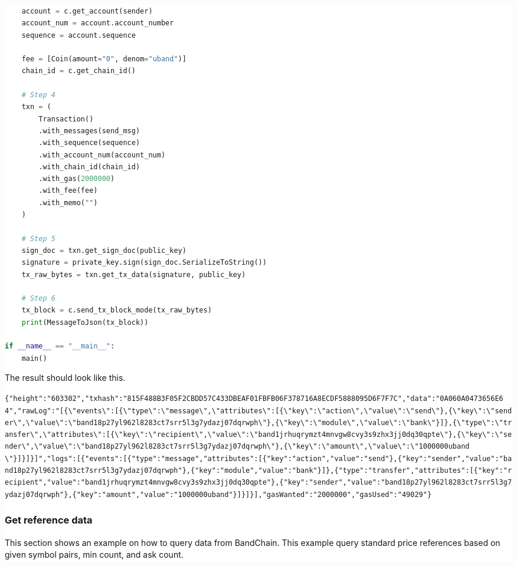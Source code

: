 ```python
    account = c.get_account(sender)
    account_num = account.account_number
    sequence = account.sequence

    fee = [Coin(amount="0", denom="uband")]
    chain_id = c.get_chain_id()

    # Step 4
    txn = (
        Transaction()
        .with_messages(send_msg)
        .with_sequence(sequence)
        .with_account_num(account_num)
        .with_chain_id(chain_id)
        .with_gas(2000000)
        .with_fee(fee)
        .with_memo("")
    )

    # Step 5
    sign_doc = txn.get_sign_doc(public_key)
    signature = private_key.sign(sign_doc.SerializeToString())
    tx_raw_bytes = txn.get_tx_data(signature, public_key)

    # Step 6
    tx_block = c.send_tx_block_mode(tx_raw_bytes)
    print(MessageToJson(tx_block))

if __name__ == "__main__":
    main()

```

The result should look like this.

```
{"height":"603302","txhash":"815F488B3F05F2CBDD57C433DBEAF01FBFB06F378716A8ECDF5888095D6F7F7C","data":"0A060A0473656E64","rawLog":"[{\"events\":[{\"type\":\"message\",\"attributes\":[{\"key\":\"action\",\"value\":\"send\"},{\"key\":\"sender\",\"value\":\"band18p27yl962l8283ct7srr5l3g7ydazj07dqrwph\"},{\"key\":\"module\",\"value\":\"bank\"}]},{\"type\":\"transfer\",\"attributes\":[{\"key\":\"recipient\",\"value\":\"band1jrhuqrymzt4mnvgw8cvy3s9zhx3jj0dq30qpte\"},{\"key\":\"sender\",\"value\":\"band18p27yl962l8283ct7srr5l3g7ydazj07dqrwph\"},{\"key\":\"amount\",\"value\":\"1000000uband\"}]}]}]","logs":[{"events":[{"type":"message","attributes":[{"key":"action","value":"send"},{"key":"sender","value":"band18p27yl962l8283ct7srr5l3g7ydazj07dqrwph"},{"key":"module","value":"bank"}]},{"type":"transfer","attributes":[{"key":"recipient","value":"band1jrhuqrymzt4mnvgw8cvy3s9zhx3jj0dq30qpte"},{"key":"sender","value":"band18p27yl962l8283ct7srr5l3g7ydazj07dqrwph"},{"key":"amount","value":"1000000uband"}]}]}],"gasWanted":"2000000","gasUsed":"49029"}
```

### Get reference data

This section shows an example on how to query data from BandChain. This example query standard price references based on given symbol pairs, min count, and ask count.


[`get_tx_data`]: /client-library/pyband/transaction.html#get-tx-data-signature-public-key
[`get_sign_doc`]: /client-library/pyband/transaction.html#get-sign-doc-public-key
[`get_account`]: /client-library/pyband/client.html#get-account-address
[`transaction`]: /client-library/pyband/transaction.html
[`send_tx_block_mode`]: /client-library/pyband/client.html#send-tx-block-mode-tx-bytes
[`privatekey`]: /client-library/pyband/wallet.html#private-key
[`client`]: /client-library/pyband/client.html
[`coin`]: https://docs.cosmos.network/v0.44/core/proto-docs.html#coin
[`address`]: /client-library/pyband/wallet.html#address
[`from_acc_bech32`]: /client-library/pyband/wallet.html#from-acc-bech32-bech-2
[`get_reference_data`]: /client-library/pyband/client.html#get-reference-data-pairs-min-count-ask-count
[`msgrequestdata`]: /client-library/protocol-buffers/oracle-module.html#msgrequestdata
[`msgsend`]: https://docs.cosmos.network/v0.44/core/proto-docs.html#msgsend